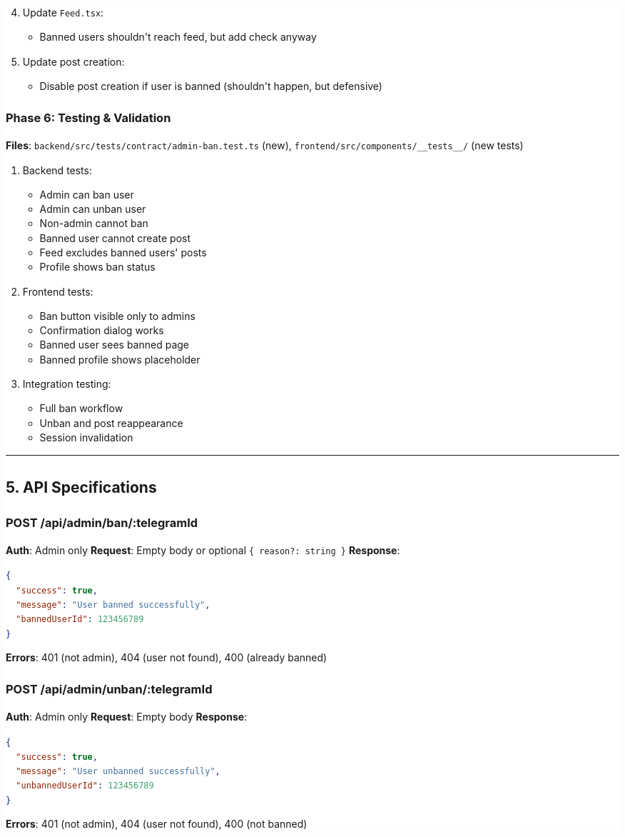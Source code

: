 4. Update `Feed.tsx`:
   - Banned users shouldn't reach feed, but add check anyway

5. Update post creation:
   - Disable post creation if user is banned (shouldn't happen, but defensive)

### Phase 6: Testing & Validation
**Files**: `backend/src/tests/contract/admin-ban.test.ts` (new), `frontend/src/components/__tests__/` (new tests)

1. Backend tests:
   - Admin can ban user
   - Admin can unban user
   - Non-admin cannot ban
   - Banned user cannot create post
   - Feed excludes banned users' posts
   - Profile shows ban status

2. Frontend tests:
   - Ban button visible only to admins
   - Confirmation dialog works
   - Banned user sees banned page
   - Banned profile shows placeholder

3. Integration testing:
   - Full ban workflow
   - Unban and post reappearance
   - Session invalidation

---

## 5. API Specifications

### POST /api/admin/ban/:telegramId
**Auth**: Admin only
**Request**: Empty body or optional `{ reason?: string }`
**Response**:
```json
{
  "success": true,
  "message": "User banned successfully",
  "bannedUserId": 123456789
}
```
**Errors**: 401 (not admin), 404 (user not found), 400 (already banned)

### POST /api/admin/unban/:telegramId
**Auth**: Admin only
**Request**: Empty body
**Response**:
```json
{
  "success": true,
  "message": "User unbanned successfully",
  "unbannedUserId": 123456789
}
```
**Errors**: 401 (not admin), 404 (user not found), 400 (not banned)
